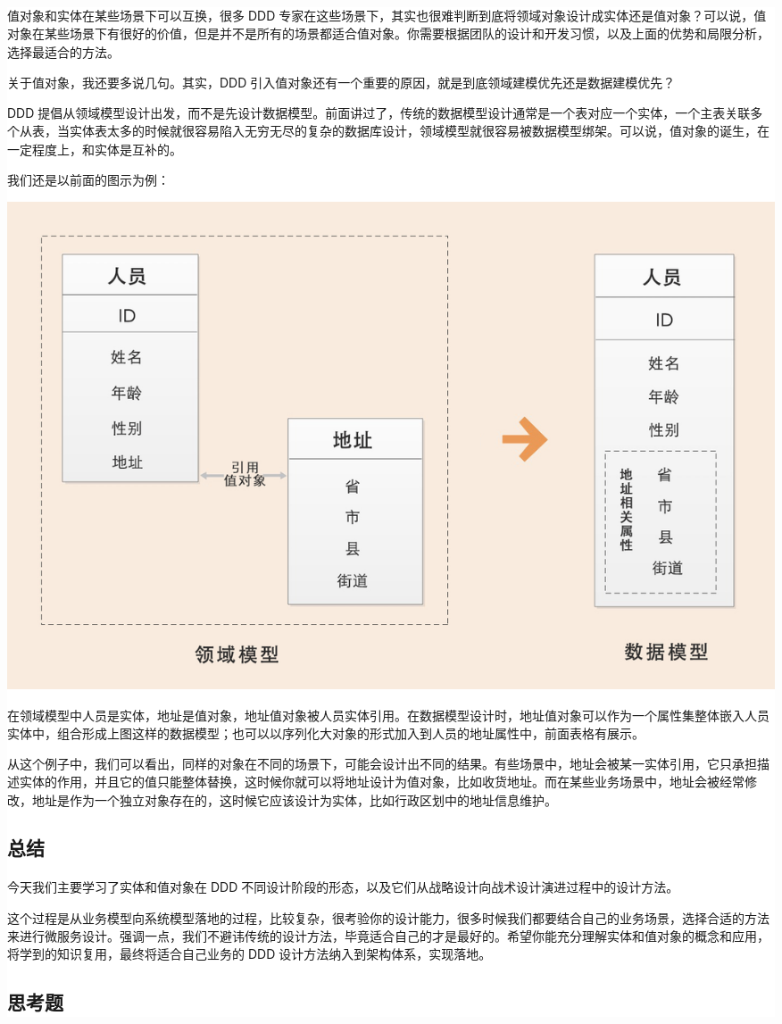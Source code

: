值对象和实体在某些场景下可以互换，很多 DDD 专家在这些场景下，其实也很难判断到底将领域对象设计成实体还是值对象？可以说，值对象在某些场景下有很好的价值，但是并不是所有的场景都适合值对象。你需要根据团队的设计和开发习惯，以及上面的优势和局限分析，选择最适合的方法。

关于值对象，我还要多说几句。其实，DDD 引入值对象还有一个重要的原因，就是到底领域建模优先还是数据建模优先？

DDD 提倡从领域模型设计出发，而不是先设计数据模型。前面讲过了，传统的数据模型设计通常是一个表对应一个实体，一个主表关联多个从表，当实体表太多的时候就很容易陷入无穷无尽的复杂的数据库设计，领域模型就很容易被数据模型绑架。可以说，值对象的诞生，在一定程度上，和实体是互补的。

我们还是以前面的图示为例：

![img](./assets/136512ac4c65b3f2ed4b2898b40965f6.jpg)

在领域模型中人员是实体，地址是值对象，地址值对象被人员实体引用。在数据模型设计时，地址值对象可以作为一个属性集整体嵌入人员实体中，组合形成上图这样的数据模型；也可以以序列化大对象的形式加入到人员的地址属性中，前面表格有展示。

从这个例子中，我们可以看出，同样的对象在不同的场景下，可能会设计出不同的结果。有些场景中，地址会被某一实体引用，它只承担描述实体的作用，并且它的值只能整体替换，这时候你就可以将地址设计为值对象，比如收货地址。而在某些业务场景中，地址会被经常修改，地址是作为一个独立对象存在的，这时候它应该设计为实体，比如行政区划中的地址信息维护。

## 总结

今天我们主要学习了实体和值对象在 DDD 不同设计阶段的形态，以及它们从战略设计向战术设计演进过程中的设计方法。

这个过程是从业务模型向系统模型落地的过程，比较复杂，很考验你的设计能力，很多时候我们都要结合自己的业务场景，选择合适的方法来进行微服务设计。强调一点，我们不避讳传统的设计方法，毕竟适合自己的才是最好的。希望你能充分理解实体和值对象的概念和应用，将学到的知识复用，最终将适合自己业务的 DDD 设计方法纳入到架构体系，实现落地。

## 思考题
